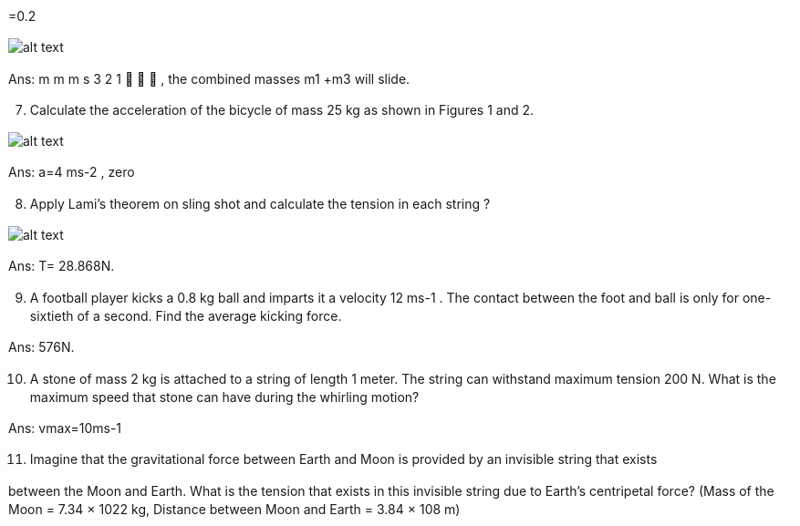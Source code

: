  =0.2

![alt text](../media/img184.png)

 Ans: m
m
m
s
3
2
1   
, the combined masses 
m1
+m3
 will slide.

7. Calculate the acceleration of the bicycle 
of mass 25 kg as shown in Figures 1 
and 2.

![alt text](../media/img185.png)

Ans: a=4 ms-2
, zero


8. Apply Lami’s theorem on sling shot and 
calculate the tension in each string ?

![alt text](../media/img186.png)

Ans: T= 28.868N.

9. A football player kicks a 0.8 kg ball 
and imparts it a velocity 12 ms-1
. The 
contact between the foot and ball is 
only for one- sixtieth of a second. Find 
the average kicking force.

Ans: 576N.

10. A stone of mass 2 kg is attached to a 
string of length 1 meter. The string can 
withstand maximum tension 200 N. 
What is the maximum speed that stone 
can have during the whirling motion?

Ans: vmax=10ms-1

11. Imagine that the gravitational force 
between Earth and Moon is provided 
by an invisible string that exists

between the Moon and Earth. What is 
the tension that exists in this invisible 
string due to Earth’s centripetal force? 
(Mass of the Moon = 7.34 × 1022 kg, 
Distance between Moon and Earth = 
3.84 × 108
 m)
